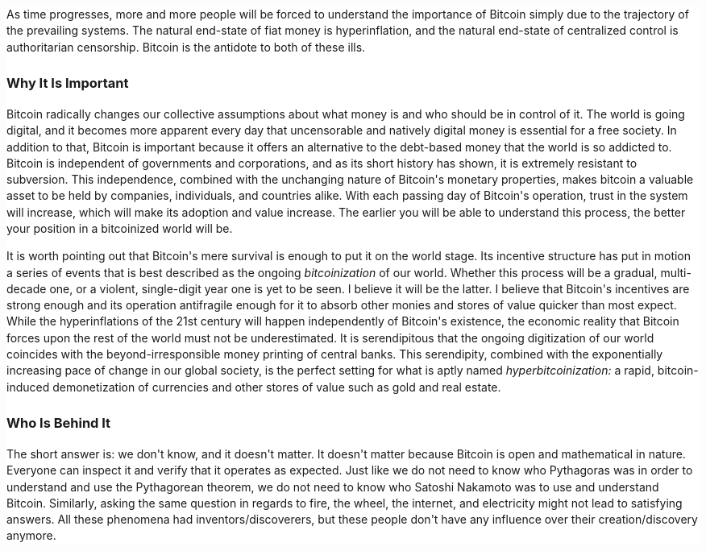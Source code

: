 As time progresses, more and more people will be forced to understand
the importance of Bitcoin simply due to the trajectory of the prevailing
systems. The natural end-state of fiat money is hyperinflation, and the
natural end-state of centralized control is authoritarian censorship.
Bitcoin is the antidote to both of these ills.

### Why It Is Important

Bitcoin radically changes our collective assumptions about what money is
and who should be in control of it. The world is going digital, and it
becomes more apparent every day that uncensorable and natively digital
money is essential for a free society. In addition to that, Bitcoin is
important because it offers an alternative to the debt-based money that
the world is so addicted to. Bitcoin is independent of governments and
corporations, and as its short history has shown, it is extremely
resistant to subversion. This independence, combined with the unchanging
nature of Bitcoin\'s monetary properties, makes bitcoin a valuable asset
to be held by companies, individuals, and countries alike. With each
passing day of Bitcoin\'s operation, trust in the system will increase,
which will make its adoption and value increase. The earlier you will be
able to understand this process, the better your position in a
bitcoinized world will be.

It is worth pointing out that Bitcoin\'s mere survival is enough to put
it on the world stage. Its incentive structure has put in motion a
series of events that is best described as the
ongoing *bitcoinization* of our world. Whether this process will be a
gradual, multi-decade one, or a violent, single-digit year one is yet to
be seen. I believe it will be the latter. I believe that Bitcoin\'s
incentives are strong enough and its operation antifragile enough for it
to absorb other monies and stores of value quicker than most expect.
While the hyperinflations of the 21st century will happen independently
of Bitcoin\'s existence, the economic reality that Bitcoin forces upon
the rest of the world must not be underestimated. It is serendipitous
that the ongoing digitization of our world coincides with the
beyond-irresponsible money printing of central banks. This serendipity,
combined with the exponentially increasing pace of change in our global
society, is the perfect setting for what is aptly
named *hyperbitcoinization:* a rapid, bitcoin-induced demonetization of
currencies and other stores of value such as gold and real estate.

### Who Is Behind It

The short answer is: we don\'t know, and it doesn\'t matter. It doesn\'t
matter because Bitcoin is open and mathematical in nature. Everyone can
inspect it and verify that it operates as expected. Just like we do not
need to know who Pythagoras was in order to understand and use the
Pythagorean theorem, we do not need to know who Satoshi Nakamoto was to
use and understand Bitcoin. Similarly, asking the same question in
regards to fire, the wheel, the internet, and electricity might not lead
to satisfying answers. All these phenomena had inventors/discoverers,
but these people don\'t have any influence over their creation/discovery
anymore.
